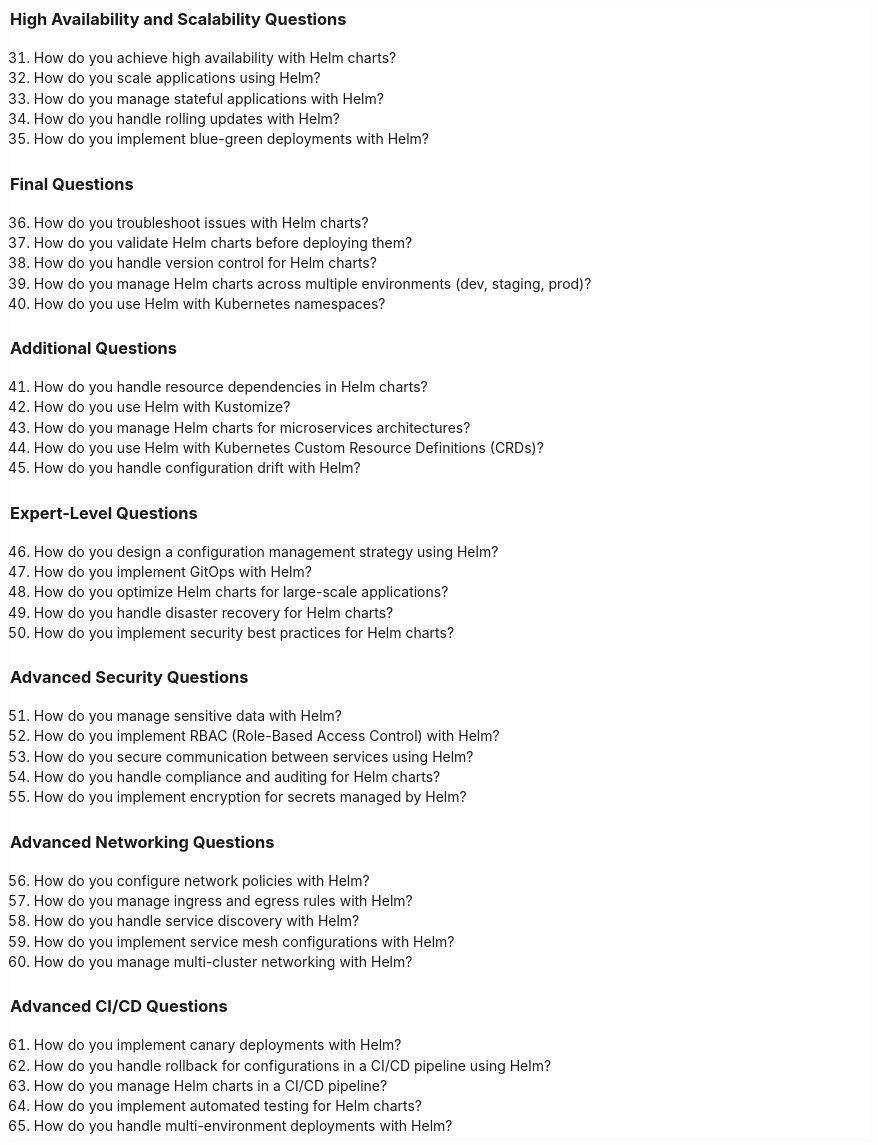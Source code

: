 ### High Availability and Scalability Questions
31. How do you achieve high availability with Helm charts?
32. How do you scale applications using Helm?
33. How do you manage stateful applications with Helm?
34. How do you handle rolling updates with Helm?
35. How do you implement blue-green deployments with Helm?

### Final Questions
36. How do you troubleshoot issues with Helm charts?
37. How do you validate Helm charts before deploying them?
38. How do you handle version control for Helm charts?
39. How do you manage Helm charts across multiple environments (dev, staging, prod)?
40. How do you use Helm with Kubernetes namespaces?

### Additional Questions
41. How do you handle resource dependencies in Helm charts?
42. How do you use Helm with Kustomize?
43. How do you manage Helm charts for microservices architectures?
44. How do you use Helm with Kubernetes Custom Resource Definitions (CRDs)?
45. How do you handle configuration drift with Helm?

### Expert-Level Questions
46. How do you design a configuration management strategy using Helm?
47. How do you implement GitOps with Helm?
48. How do you optimize Helm charts for large-scale applications?
49. How do you handle disaster recovery for Helm charts?
50. How do you implement security best practices for Helm charts?

### Advanced Security Questions
51. How do you manage sensitive data with Helm?
52. How do you implement RBAC (Role-Based Access Control) with Helm?
53. How do you secure communication between services using Helm?
54. How do you handle compliance and auditing for Helm charts?
55. How do you implement encryption for secrets managed by Helm?

### Advanced Networking Questions
56. How do you configure network policies with Helm?
57. How do you manage ingress and egress rules with Helm?
58. How do you handle service discovery with Helm?
59. How do you implement service mesh configurations with Helm?
60. How do you manage multi-cluster networking with Helm?

### Advanced CI/CD Questions
61. How do you implement canary deployments with Helm?
62. How do you handle rollback for configurations in a CI/CD pipeline using Helm?
63. How do you manage Helm charts in a CI/CD pipeline?
64. How do you implement automated testing for Helm charts?
65. How do you handle multi-environment deployments with Helm?
